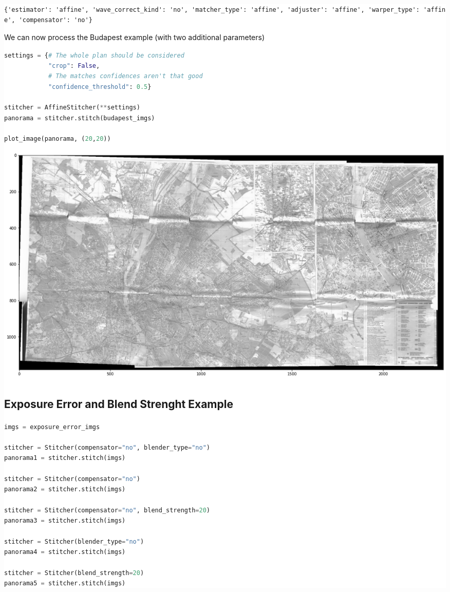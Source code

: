     {'estimator': 'affine', 'wave_correct_kind': 'no', 'matcher_type': 'affine', 'adjuster': 'affine', 'warper_type': 'affine', 'compensator': 'no'}
    

We can now process the Budapest example (with two additional parameters)


```python
settings = {# The whole plan should be considered
            "crop": False,
            # The matches confidences aren't that good
            "confidence_threshold": 0.5}    

stitcher = AffineStitcher(**settings)
panorama = stitcher.stitch(budapest_imgs)

plot_image(panorama, (20,20))
```


    
![png](Stitching%20Tutorial_files/Stitching%20Tutorial_77_0.png)
    


## Exposure Error and Blend Strenght Example


```python
imgs = exposure_error_imgs

stitcher = Stitcher(compensator="no", blender_type="no")
panorama1 = stitcher.stitch(imgs)

stitcher = Stitcher(compensator="no")
panorama2 = stitcher.stitch(imgs)

stitcher = Stitcher(compensator="no", blend_strength=20)
panorama3 = stitcher.stitch(imgs)

stitcher = Stitcher(blender_type="no")
panorama4 = stitcher.stitch(imgs)

stitcher = Stitcher(blend_strength=20)
panorama5 = stitcher.stitch(imgs)
```